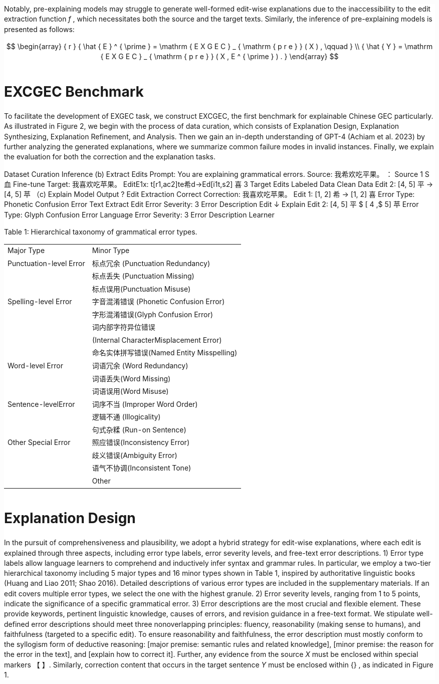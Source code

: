 Notably, pre-explaining models may struggle to generate well-formed edit-wise explanations due to the inaccessibility to the edit extraction function $f$ , which necessitates both the source and the target texts. Similarly, the inference of pre-explaining models is presented as follows:

$$
\begin{array} { r } { \hat { E } ^ { \prime } = \mathrm { E X G E C } _ { \mathrm { p r e } } ( X ) , \qquad } \\ { \hat { Y } = \mathrm { E X G E C } _ { \mathrm { p r e } } ( X , E ^ { \prime } ) . } \end{array}
$$

# EXCGEC Benchmark

To facilitate the development of EXGEC task, we construct EXCGEC, the first benchmark for explainable Chinese GEC particularly. As illustrated in Figure 2, we begin with the process of data curation, which consists of Explanation Design, Explanation Synthesizing, Explanation Refinement, and Analysis. Then we gain an in-depth understanding of GPT-4 (Achiam et al. 2023) by further analyzing the generated explanations, where we summarize common failure modes in invalid instances. Finally, we explain the evaluation for both the correction and the explanation tasks.

Dataset Curation Inference (b) Extract Edits Prompt: You are explaining grammatical errors. Source: 我希欢吃平果。 ： Source 1 S 血 Fine-tune Target: 我喜欢吃苹果。 EditE1x: t[r1,ac2]te希d→Ed[i1t,s2] 喜 3 Target Edits Labeled Data Clean Data Edit 2: [4, 5] 平 → [4, 5] 苹 （c) Explain Model Output ? Edit Extraction Correct Correction: 我喜欢吃苹果。 Edit 1: [1, 2] 希 → [1, 2] 喜 Error Type: Phonetic Confusion Error Text Extract Edit Error Severity: 3 Error Description Edit ↓ Explain Edit 2: [4, 5] 平 $ [ 4 ,$ 5] 苹 Error Type: Glyph Confusion Error Language Error Severity: 3 Error Description Learner

Table 1: Hierarchical taxonomy of grammatical error types.   

<html><body><table><tr><td>Major Type</td><td>Minor Type</td></tr><tr><td rowspan="3">Punctuation-level Error</td><td>标点冗余 (Punctuation Redundancy)</td></tr><tr><td>标点丢失 (Punctuation Missing)</td></tr><tr><td>标点误用(Punctuation Misuse)</td></tr><tr><td rowspan="5">Spelling-level Error</td><td>字音混淆错误 (Phonetic Confusion Error)</td></tr><tr><td>字形混淆错误(Glyph Confusion Error)</td></tr><tr><td>词内部字符异位错误</td></tr><tr><td>(Internal CharacterMisplacement Error)</td></tr><tr><td>命名实体拼写错误(Named Entity Misspelling)</td></tr><tr><td rowspan="3">Word-level Error</td><td>词语冗余 (Word Redundancy)</td></tr><tr><td>词语丢失(Word Missing)</td></tr><tr><td>词语误用(Word Misuse)</td></tr><tr><td rowspan="3">Sentence-levelError</td><td>词序不当 (Improper Word Order)</td></tr><tr><td>逻辑不通 (Illogicality)</td></tr><tr><td>句式杂糅 (Run-on Sentence)</td></tr><tr><td rowspan="3">Other Special Error</td><td>照应错误(Inconsistency Error)</td></tr><tr><td>歧义错误(Ambiguity Error)</td></tr><tr><td>语气不协调(Inconsistent Tone)</td></tr><tr><td></td><td>Other</td></tr></table></body></html>

# Explanation Design

In the pursuit of comprehensiveness and plausibility, we adopt a hybrid strategy for edit-wise explanations, where each edit is explained through three aspects, including error type labels, error severity levels, and free-text error descriptions. 1) Error type labels allow language learners to comprehend and inductively infer syntax and grammar rules. In particular, we employ a two-tier hierarchical taxonomy including 5 major types and 16 minor types shown in Table 1, inspired by authoritative linguistic books (Huang and Liao 2011; Shao 2016). Detailed descriptions of various error types are included in the supplementary materials. If an edit covers multiple error types, we select the one with the highest granule. 2) Error severity levels, ranging from 1 to 5 points, indicate the significance of a specific grammatical error. 3) Error descriptions are the most crucial and flexible element. These provide keywords, pertinent linguistic knowledge, causes of errors, and revision guidance in a free-text format. We stipulate well-defined error descriptions should meet three nonoverlapping principles: fluency, reasonability (making sense to humans), and faithfulness (targeted to a specific edit). To ensure reasonability and faithfulness, the error description must mostly conform to the syllogism form of deductive reasoning: [major premise: semantic rules and related knowledge], [minor premise: the reason for the error in the text], and [explain how to correct it]. Further, any evidence from the source $X$ must be enclosed within special markers 【 】. Similarly, correction content that occurs in the target sentence $Y$ must be enclosed within $\{ \}$ , as indicated in Figure 1.
